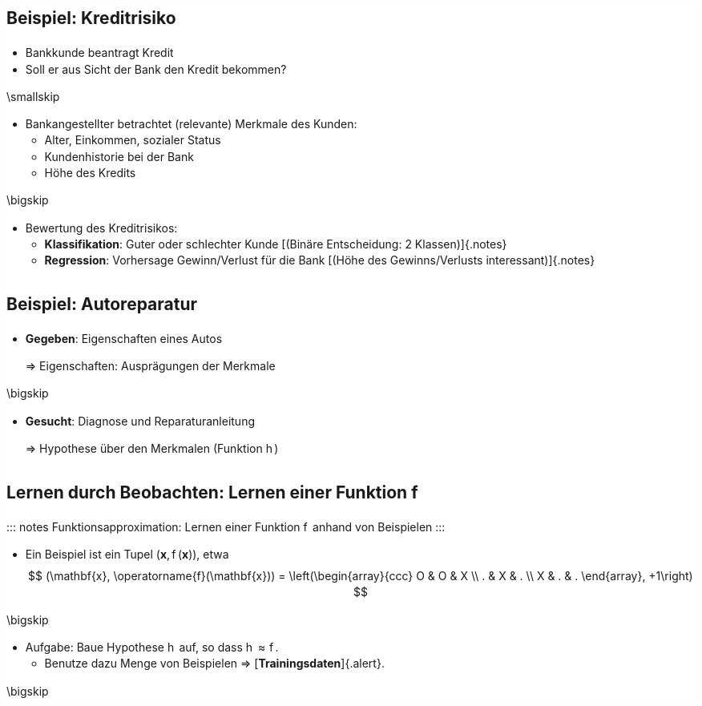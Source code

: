 
## Beispiel: Kreditrisiko

*   Bankkunde beantragt Kredit
*   Soll er aus Sicht der Bank den Kredit bekommen?

\smallskip

*   Bankangestellter betrachtet (relevante) Merkmale des Kunden:
    *   Alter, Einkommen, sozialer Status
    *   Kundenhistorie bei der Bank
    *   Höhe des Kredits

\bigskip

*   Bewertung des Kreditrisikos:
    *   **Klassifikation**: Guter oder schlechter Kunde  [(Binäre Entscheidung: 2 Klassen)]{.notes}
    *   **Regression**: Vorhersage Gewinn/Verlust für die Bank  [(Höhe des Gewinns/Verlusts interessant)]{.notes}


## Beispiel: Autoreparatur

*   **Gegeben**: Eigenschaften eines Autos

    => Eigenschaften: Ausprägungen der Merkmale

\bigskip

*   **Gesucht**: Diagnose und Reparaturanleitung

    => Hypothese über den Merkmalen (Funktion $\operatorname{h}$)


## Lernen durch Beobachten: Lernen einer Funktion $\operatorname{f}$

::: notes
Funktionsapproximation: Lernen einer Funktion $\operatorname{f}$ anhand von Beispielen
:::

*   Ein Beispiel ist ein Tupel $(\mathbf{x}, \operatorname{f}(\mathbf{x}))$, etwa
    $$
    (\mathbf{x}, \operatorname{f}(\mathbf{x})) = \left(\begin{array}{ccc}
    O & O & X \\
    . & X & . \\
    X & . & .
    \end{array}, +1\right)
    $$

\bigskip

*   Aufgabe: Baue Hypothese $\operatorname{h}$ auf, so dass $\operatorname{h} \approx \operatorname{f}$.
    *   Benutze dazu Menge von Beispielen => [**Trainingsdaten**]{.alert}.

\bigskip
